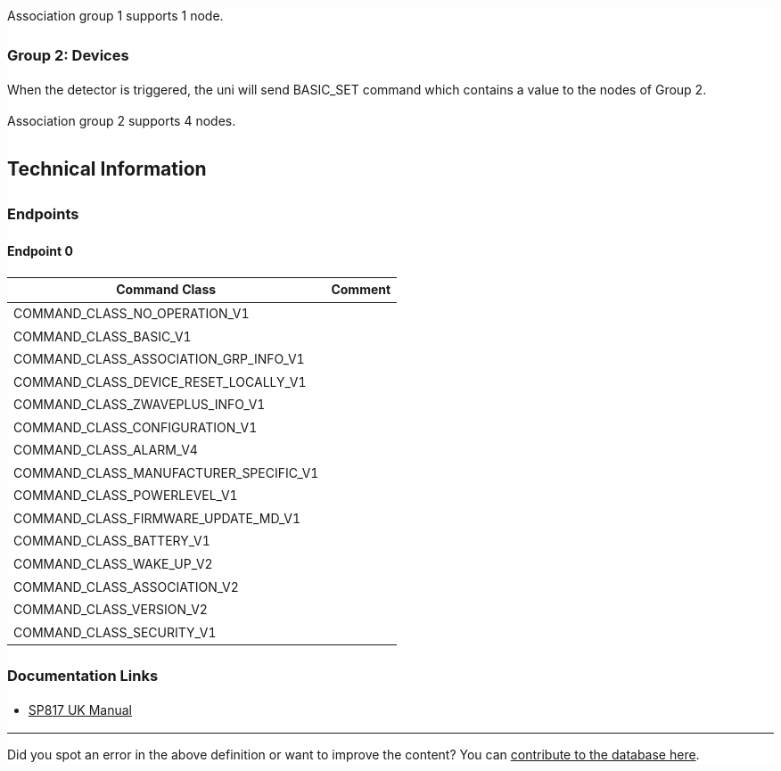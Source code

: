 Association group 1 supports 1 node.

### Group 2: Devices

When the detector is triggered, the uni will send BASIC_SET command which contains a value to the nodes of Group 2.

Association group 2 supports 4 nodes.

## Technical Information

### Endpoints

#### Endpoint 0

| Command Class | Comment |
|---------------|---------|
| COMMAND_CLASS_NO_OPERATION_V1| |
| COMMAND_CLASS_BASIC_V1| |
| COMMAND_CLASS_ASSOCIATION_GRP_INFO_V1| |
| COMMAND_CLASS_DEVICE_RESET_LOCALLY_V1| |
| COMMAND_CLASS_ZWAVEPLUS_INFO_V1| |
| COMMAND_CLASS_CONFIGURATION_V1| |
| COMMAND_CLASS_ALARM_V4| |
| COMMAND_CLASS_MANUFACTURER_SPECIFIC_V1| |
| COMMAND_CLASS_POWERLEVEL_V1| |
| COMMAND_CLASS_FIRMWARE_UPDATE_MD_V1| |
| COMMAND_CLASS_BATTERY_V1| |
| COMMAND_CLASS_WAKE_UP_V2| |
| COMMAND_CLASS_ASSOCIATION_V2| |
| COMMAND_CLASS_VERSION_V2| |
| COMMAND_CLASS_SECURITY_V1| |

### Documentation Links

* [SP817 UK Manual](https://www.opensmarthouse.org/zwavedatabase/1028/SP817.pdf)

---

Did you spot an error in the above definition or want to improve the content?
You can [contribute to the database here](https://www.opensmarthouse.org/zwavedatabase/1028).
